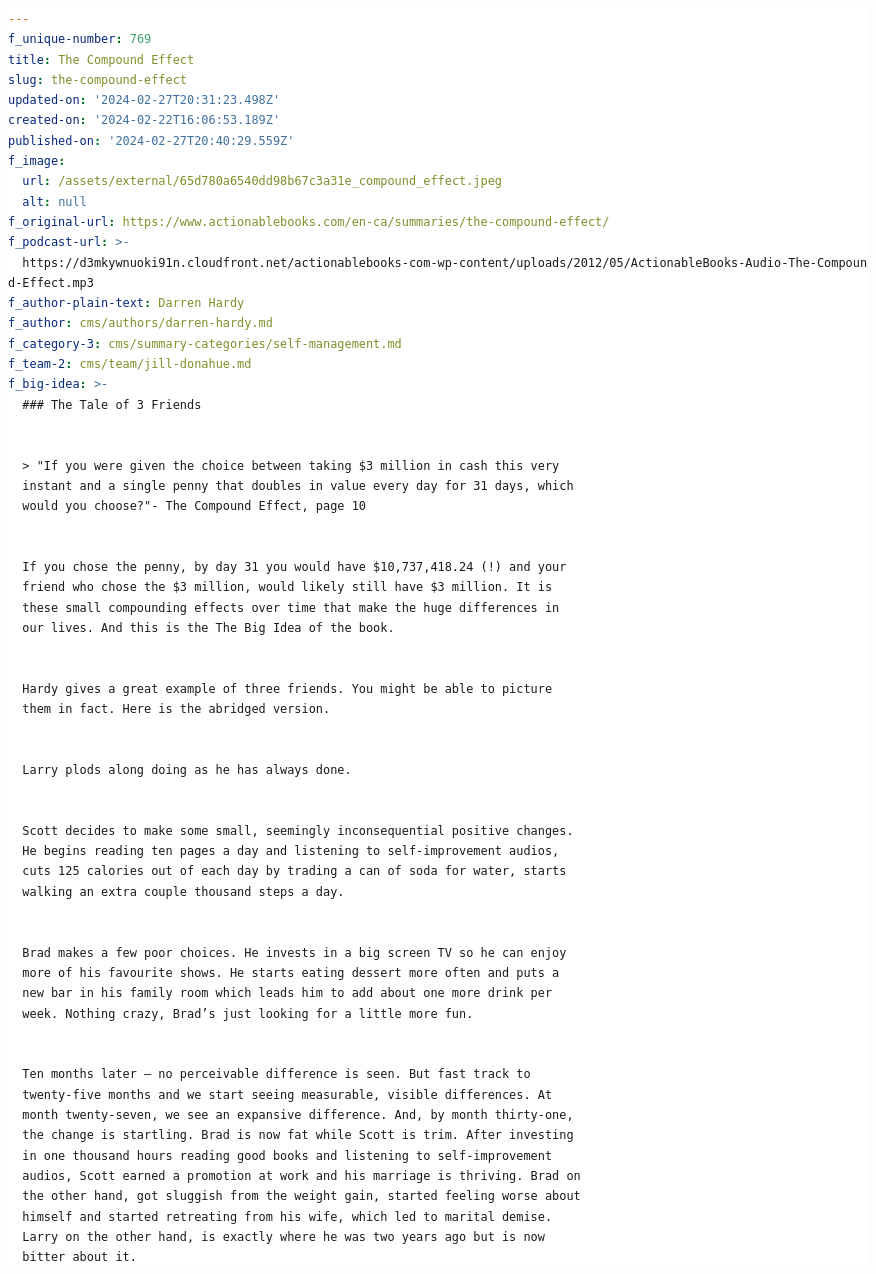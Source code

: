```yaml
---
f_unique-number: 769
title: The Compound Effect
slug: the-compound-effect
updated-on: '2024-02-27T20:31:23.498Z'
created-on: '2024-02-22T16:06:53.189Z'
published-on: '2024-02-27T20:40:29.559Z'
f_image:
  url: /assets/external/65d780a6540dd98b67c3a31e_compound_effect.jpeg
  alt: null
f_original-url: https://www.actionablebooks.com/en-ca/summaries/the-compound-effect/
f_podcast-url: >-
  https://d3mkywnuoki91n.cloudfront.net/actionablebooks-com-wp-content/uploads/2012/05/ActionableBooks-Audio-The-Compound-Effect.mp3
f_author-plain-text: Darren Hardy
f_author: cms/authors/darren-hardy.md
f_category-3: cms/summary-categories/self-management.md
f_team-2: cms/team/jill-donahue.md
f_big-idea: >-
  ### The Tale of 3 Friends


  > "If you were given the choice between taking $3 million in cash this very
  instant and a single penny that doubles in value every day for 31 days, which
  would you choose?"- The Compound Effect, page 10


  If you chose the penny, by day 31 you would have $10,737,418.24 (!) and your
  friend who chose the $3 million, would likely still have $3 million. It is
  these small compounding effects over time that make the huge differences in
  our lives. And this is the The Big Idea of the book.


  Hardy gives a great example of three friends. You might be able to picture
  them in fact. Here is the abridged version.


  Larry plods along doing as he has always done.


  Scott decides to make some small, seemingly inconsequential positive changes.
  He begins reading ten pages a day and listening to self-improvement audios,
  cuts 125 calories out of each day by trading a can of soda for water, starts
  walking an extra couple thousand steps a day.


  Brad makes a few poor choices. He invests in a big screen TV so he can enjoy
  more of his favourite shows. He starts eating dessert more often and puts a
  new bar in his family room which leads him to add about one more drink per
  week. Nothing crazy, Brad’s just looking for a little more fun.


  Ten months later – no perceivable difference is seen. But fast track to
  twenty-five months and we start seeing measurable, visible differences. At
  month twenty-seven, we see an expansive difference. And, by month thirty-one,
  the change is startling. Brad is now fat while Scott is trim. After investing
  in one thousand hours reading good books and listening to self-improvement
  audios, Scott earned a promotion at work and his marriage is thriving. Brad on
  the other hand, got sluggish from the weight gain, started feeling worse about
  himself and started retreating from his wife, which led to marital demise.
  Larry on the other hand, is exactly where he was two years ago but is now
  bitter about it.

```